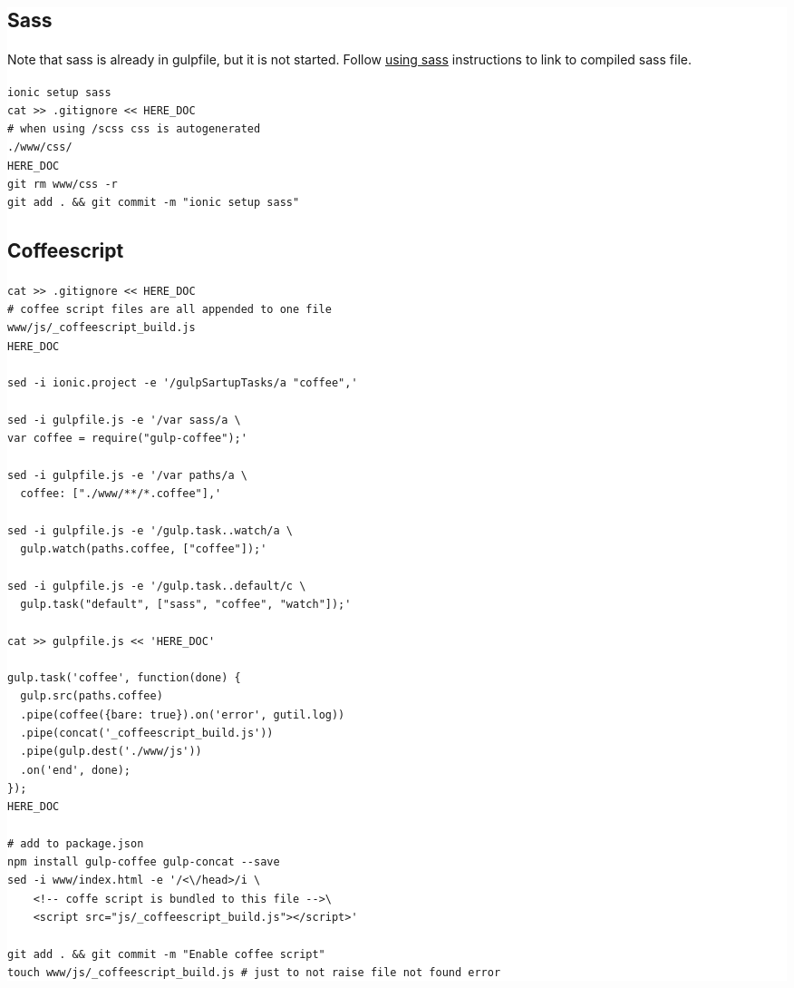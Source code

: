 ## Sass

Note that sass is already in gulpfile, but it is not started. Follow [using
sass](https://github.com/driftyco/ionic-cli/blob/master/README.md#using-sass)
instructions to link to compiled sass file.

~~~
ionic setup sass
cat >> .gitignore << HERE_DOC
# when using /scss css is autogenerated
./www/css/
HERE_DOC
git rm www/css -r
git add . && git commit -m "ionic setup sass"
~~~

## Coffeescript

~~~
cat >> .gitignore << HERE_DOC
# coffee script files are all appended to one file
www/js/_coffeescript_build.js
HERE_DOC

sed -i ionic.project -e '/gulpSartupTasks/a "coffee",'

sed -i gulpfile.js -e '/var sass/a \
var coffee = require("gulp-coffee");'

sed -i gulpfile.js -e '/var paths/a \
  coffee: ["./www/**/*.coffee"],'

sed -i gulpfile.js -e '/gulp.task..watch/a \
  gulp.watch(paths.coffee, ["coffee"]);'

sed -i gulpfile.js -e '/gulp.task..default/c \
  gulp.task("default", ["sass", "coffee", "watch"]);'

cat >> gulpfile.js << 'HERE_DOC'

gulp.task('coffee', function(done) {
  gulp.src(paths.coffee)
  .pipe(coffee({bare: true}).on('error', gutil.log))
  .pipe(concat('_coffeescript_build.js'))
  .pipe(gulp.dest('./www/js'))
  .on('end', done);
});
HERE_DOC

# add to package.json
npm install gulp-coffee gulp-concat --save
sed -i www/index.html -e '/<\/head>/i \
    <!-- coffe script is bundled to this file -->\
    <script src="js/_coffeescript_build.js"></script>'

git add . && git commit -m "Enable coffee script"
touch www/js/_coffeescript_build.js # just to not raise file not found error
~~~
